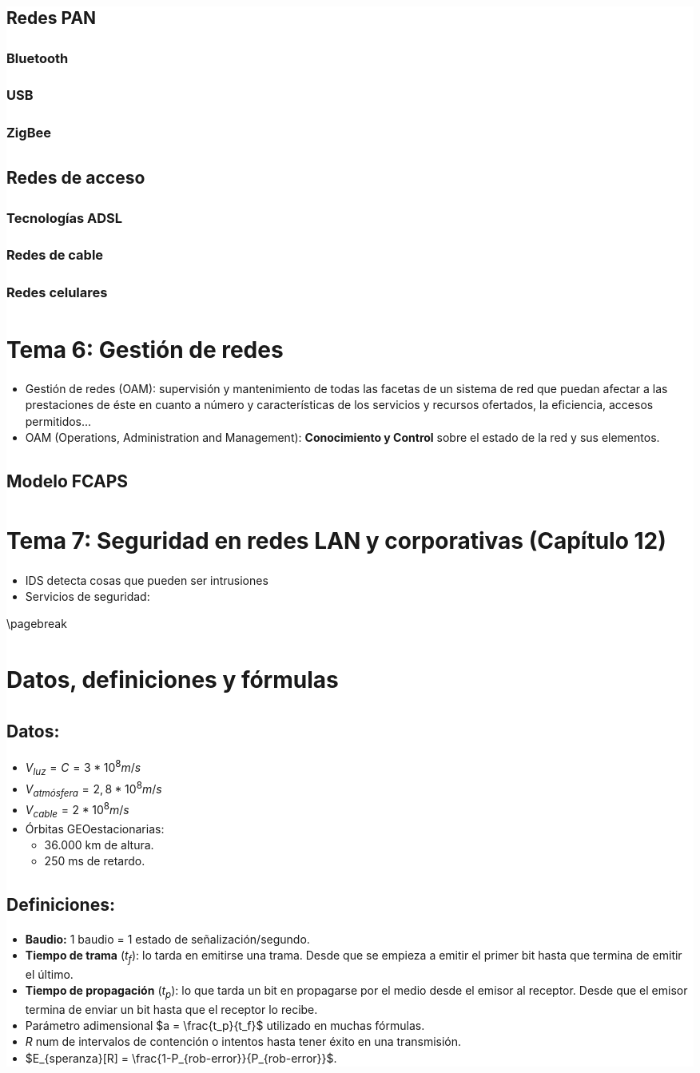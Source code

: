 ## Redes PAN
### Bluetooth
### USB
### ZigBee

## Redes de acceso
### Tecnologías ADSL
### Redes de cable
### Redes celulares

# Tema 6: Gestión de redes


* Gestión de redes (OAM): supervisión y mantenimiento de todas las facetas de un sistema de red que puedan afectar a las prestaciones de éste en cuanto a número y características de los servicios y recursos ofertados, la eficiencia, accesos permitidos...
* OAM (Operations, Administration and Management): **Conocimiento y Control** sobre el estado de la red y sus elementos.

## Modelo FCAPS


# Tema 7: Seguridad en redes LAN y corporativas (Capítulo 12)


* IDS detecta cosas que pueden ser intrusiones
* Servicios de seguridad:

\pagebreak
# Datos, definiciones y fórmulas
## Datos:
* $V_{luz} = C = 3 * 10^8 m/s$
* $V_{atmósfera} = 2,8 * 10^8 m/s$
* $V_{cable} = 2 * 10^8 m/s$
* Órbitas GEOestacionarias:
	* 36.000 km de altura.
	* 250 ms de retardo.

## Definiciones:
* **Baudio:** 1 baudio = 1 estado de señalización/segundo.
* **Tiempo de trama** $(t_f)$: lo tarda en emitirse una trama. Desde que se empieza a emitir el primer bit hasta que termina de emitir el último.
* **Tiempo de propagación** $(t_p)$: lo que tarda un bit en propagarse por el medio desde el emisor al receptor. Desde que el emisor termina de enviar un bit hasta que el receptor lo recibe.
* Parámetro adimensional $a = \frac{t_p}{t_f}$ utilizado en muchas fórmulas.
* $R$ num de intervalos de contención o intentos hasta tener éxito en una transmisión.
* $E_{speranza}[R] = \frac{1-P_{rob-error}}{P_{rob-error}}$.
